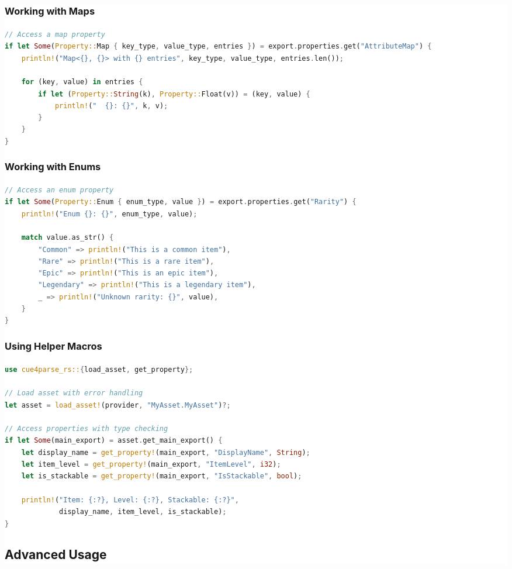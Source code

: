 ### Working with Maps

```rust
// Access a map property
if let Some(Property::Map { key_type, value_type, entries }) = export.properties.get("AttributeMap") {
    println!("Map<{}, {}> with {} entries", key_type, value_type, entries.len());
    
    for (key, value) in entries {
        if let (Property::String(k), Property::Float(v)) = (key, value) {
            println!("  {}: {}", k, v);
        }
    }
}
```

### Working with Enums

```rust
// Access an enum property
if let Some(Property::Enum { enum_type, value }) = export.properties.get("Rarity") {
    println!("Enum {}: {}", enum_type, value);
    
    match value.as_str() {
        "Common" => println!("This is a common item"),
        "Rare" => println!("This is a rare item"),
        "Epic" => println!("This is an epic item"),
        "Legendary" => println!("This is a legendary item"),
        _ => println!("Unknown rarity: {}", value),
    }
}
```

### Using Helper Macros

```rust
use cue4parse_rs::{load_asset, get_property};

// Load asset with error handling
let asset = load_asset!(provider, "MyAsset.MyAsset")?;

// Access properties with type checking
if let Some(main_export) = asset.get_main_export() {
    let display_name = get_property!(main_export, "DisplayName", String);
    let item_level = get_property!(main_export, "ItemLevel", i32);
    let is_stackable = get_property!(main_export, "IsStackable", bool);
    
    println!("Item: {:?}, Level: {:?}, Stackable: {:?}", 
             display_name, item_level, is_stackable);
}
```

## Advanced Usage
